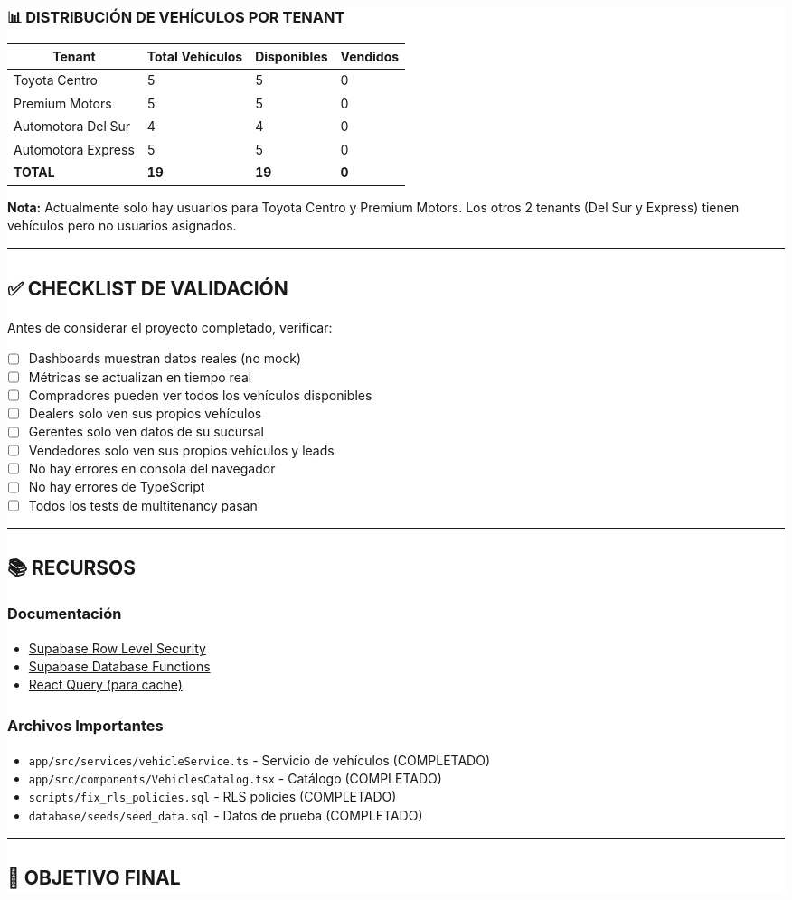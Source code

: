 
### 📊 DISTRIBUCIÓN DE VEHÍCULOS POR TENANT

| Tenant | Total Vehículos | Disponibles | Vendidos |
|--------|----------------|-------------|----------|
| Toyota Centro | 5 | 5 | 0 |
| Premium Motors | 5 | 5 | 0 |
| Automotora Del Sur | 4 | 4 | 0 |
| Automotora Express | 5 | 5 | 0 |
| **TOTAL** | **19** | **19** | **0** |

**Nota:** Actualmente solo hay usuarios para Toyota Centro y Premium Motors. Los otros 2 tenants (Del Sur y Express) tienen vehículos pero no usuarios asignados.

---

## ✅ CHECKLIST DE VALIDACIÓN

Antes de considerar el proyecto completado, verificar:

- [ ] Dashboards muestran datos reales (no mock)
- [ ] Métricas se actualizan en tiempo real
- [ ] Compradores pueden ver todos los vehículos disponibles
- [ ] Dealers solo ven sus propios vehículos
- [ ] Gerentes solo ven datos de su sucursal
- [ ] Vendedores solo ven sus propios vehículos y leads
- [ ] No hay errores en consola del navegador
- [ ] No hay errores de TypeScript
- [ ] Todos los tests de multitenancy pasan

---

## 📚 RECURSOS

### Documentación
- [Supabase Row Level Security](https://supabase.com/docs/guides/auth/row-level-security)
- [Supabase Database Functions](https://supabase.com/docs/guides/database/functions)
- [React Query (para cache)](https://tanstack.com/query/latest)

### Archivos Importantes
- `app/src/services/vehicleService.ts` - Servicio de vehículos (COMPLETADO)
- `app/src/components/VehiclesCatalog.tsx` - Catálogo (COMPLETADO)
- `scripts/fix_rls_policies.sql` - RLS policies (COMPLETADO)
- `database/seeds/seed_data.sql` - Datos de prueba (COMPLETADO)

---

## 🎯 OBJETIVO FINAL
